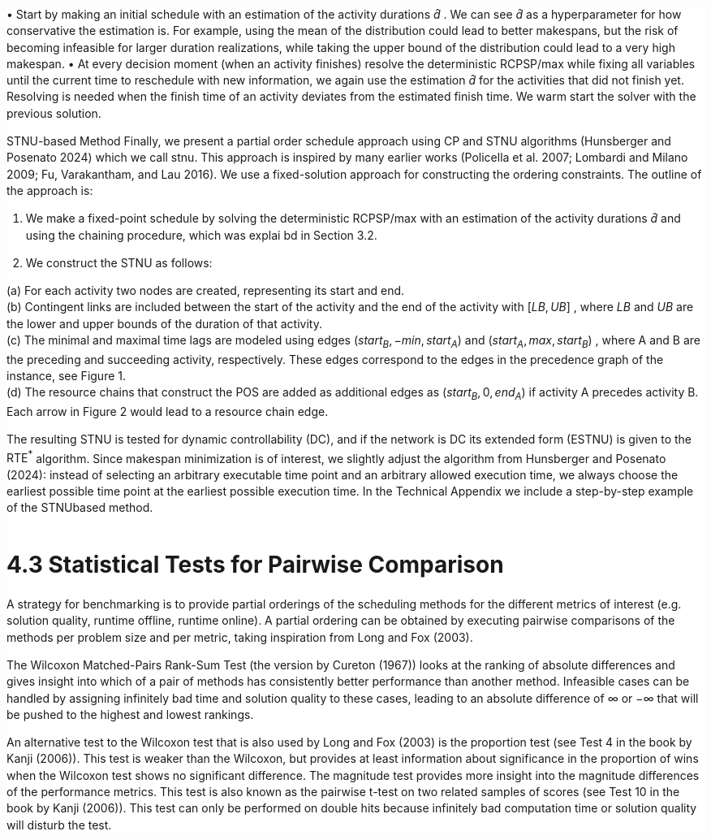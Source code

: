 • Start by making an initial schedule with an estimation of the activity durations $\hat { d }$ . We can see $\hat { d }$ as a hyperparameter for how conservative the estimation is. For example, using the mean of the distribution could lead to better makespans, but the risk of becoming infeasible for larger duration realizations, while taking the upper bound of the distribution could lead to a very high makespan. • At every decision moment (when an activity finishes) resolve the deterministic RCPSP/max while fixing all variables until the current time to reschedule with new information, we again use the estimation $\hat { d }$ for the activities that did not finish yet. Resolving is needed when the finish time of an activity deviates from the estimated finish time. We warm start the solver with the previous solution.

STNU-based Method Finally, we present a partial order schedule approach using CP and STNU algorithms (Hunsberger and Posenato 2024) which we call stnu. This approach is inspired by many earlier works (Policella et al. 2007; Lombardi and Milano 2009; Fu, Varakantham, and Lau 2016). We use a fixed-solution approach for constructing the ordering constraints. The outline of the approach is:

1. We make a fixed-point schedule by solving the deterministic RCPSP/max with an estimation of the activity durations $\widehat { d }$ and using the chaining procedure, which was explai bd in Section 3.2.

2. We construct the STNU as follows:

(a) For each activity two nodes are created, representing its start and end.   
(b) Contingent links are included between the start of the activity and the end of the activity with $[ L B , U B ]$ , where $L B$ and $U B$ are the lower and upper bounds of the duration of that activity.   
(c) The minimal and maximal time lags are modeled using edges $( s t a r t _ { B } , - m i n , s t a r t _ { A } )$ and $( s t a r t _ { A } , m a x , s t a r t _ { B } )$ , where A and B are the preceding and succeeding activity, respectively. These edges correspond to the edges in the precedence graph of the instance, see Figure 1.   
(d) The resource chains that construct the POS are added as additional edges as $( s t a r t _ { B } , 0 , e n d _ { A } )$ if activity A precedes activity B. Each arrow in Figure 2 would lead to a resource chain edge.

The resulting STNU is tested for dynamic controllability (DC), and if the network is DC its extended form (ESTNU) is given to the $\mathrm { R T E ^ { * } }$ algorithm. Since makespan minimization is of interest, we slightly adjust the algorithm from Hunsberger and Posenato (2024): instead of selecting an arbitrary executable time point and an arbitrary allowed execution time, we always choose the earliest possible time point at the earliest possible execution time. In the Technical Appendix we include a step-by-step example of the STNUbased method.

# 4.3 Statistical Tests for Pairwise Comparison

A strategy for benchmarking is to provide partial orderings of the scheduling methods for the different metrics of interest (e.g. solution quality, runtime offline, runtime online). A partial ordering can be obtained by executing pairwise comparisons of the methods per problem size and per metric, taking inspiration from Long and Fox (2003).

The Wilcoxon Matched-Pairs Rank-Sum Test (the version by Cureton (1967)) looks at the ranking of absolute differences and gives insight into which of a pair of methods has consistently better performance than another method. Infeasible cases can be handled by assigning infinitely bad time and solution quality to these cases, leading to an absolute difference of $\infty$ or $- \infty$ that will be pushed to the highest and lowest rankings.

An alternative test to the Wilcoxon test that is also used by Long and Fox (2003) is the proportion test (see Test 4 in the book by Kanji (2006)). This test is weaker than the Wilcoxon, but provides at least information about significance in the proportion of wins when the Wilcoxon test shows no significant difference. The magnitude test provides more insight into the magnitude differences of the performance metrics. This test is also known as the pairwise t-test on two related samples of scores (see Test 10 in the book by Kanji (2006)). This test can only be performed on double hits because infinitely bad computation time or solution quality will disturb the test.
